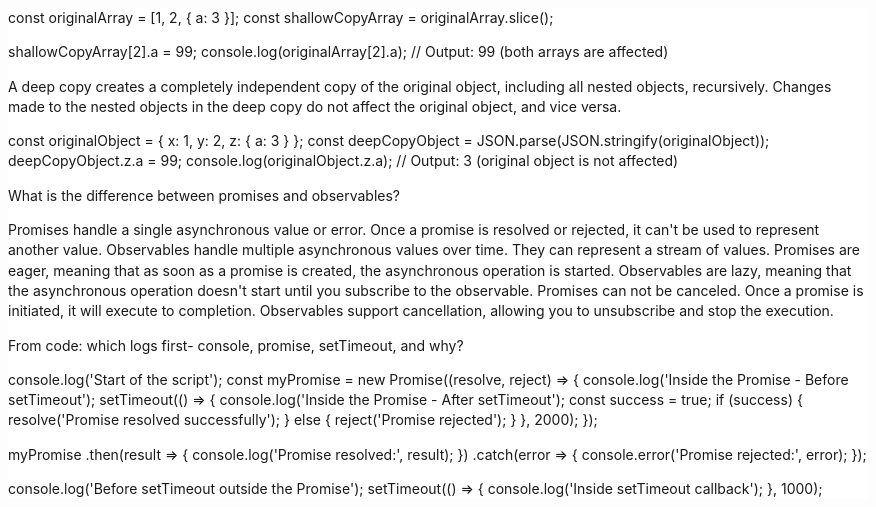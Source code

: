 const originalArray = [1, 2, { a: 3 }];
const shallowCopyArray = originalArray.slice();

shallowCopyArray[2].a = 99;
console.log(originalArray[2].a); // Output: 99 (both arrays are affected)


A deep copy creates a completely independent copy of the original object, including all nested objects, recursively. Changes made to the nested objects in the deep copy do not affect the original object, and vice versa.

const originalObject = { x: 1, y: 2, z: { a: 3 } };
const deepCopyObject = JSON.parse(JSON.stringify(originalObject));
deepCopyObject.z.a = 99;
console.log(originalObject.z.a); // Output: 3 (original object is not affected)


What is the difference between promises and observables?

Promises handle a single asynchronous value or error. Once a promise is resolved or rejected, it can't be used to represent another value. Observables handle multiple asynchronous values over time. They can represent a stream of values.
Promises are eager, meaning that as soon as a promise is created, the asynchronous operation is started. Observables are lazy, meaning that the asynchronous operation doesn't start until you subscribe to the observable.
Promises can not be canceled. Once a promise is initiated, it will execute to completion. Observables support cancellation, allowing you to unsubscribe and stop the execution.

From code: which logs first- console, promise, setTimeout, and why?

console.log('Start of the script');
const myPromise = new Promise((resolve, reject) => {
console.log('Inside the Promise - Before setTimeout');
setTimeout(() => {
console.log('Inside the Promise - After setTimeout');
const success = true;
if (success) {
resolve('Promise resolved successfully');
} else {
reject('Promise rejected');
}
}, 2000);
});

myPromise
.then(result => {
console.log('Promise resolved:', result);
})
.catch(error => {
console.error('Promise rejected:', error);
});

console.log('Before setTimeout outside the Promise');
setTimeout(() => {
console.log('Inside setTimeout callback');
}, 1000);

